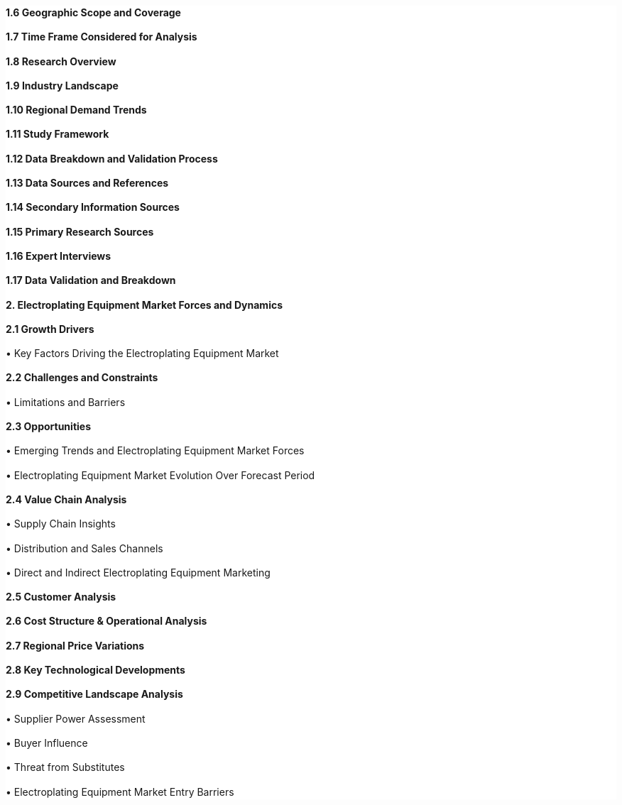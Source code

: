 <strong>1.6 Geographic Scope and Coverage</strong>

<strong>1.7 Time Frame Considered for Analysis</strong>

<strong>1.8 Research Overview</strong>

<strong>1.9 Industry Landscape</strong>

<strong>1.10 Regional Demand Trends</strong>

<strong>1.11 Study Framework</strong>

<strong>1.12 Data Breakdown and Validation Process</strong>

<strong>1.13 Data Sources and References</strong>

<strong>1.14 Secondary Information Sources</strong>

<strong>1.15 Primary Research Sources</strong>

<strong>1.16 Expert Interviews</strong>

<strong>1.17 Data Validation and Breakdown</strong>

<strong>2. Electroplating Equipment Market Forces and Dynamics</strong>

<strong>2.1 Growth Drivers</strong>

• Key Factors Driving the Electroplating Equipment Market

<strong>2.2 Challenges and Constraints</strong>

• Limitations and Barriers

<strong>2.3 Opportunities</strong>

• Emerging Trends and Electroplating Equipment Market Forces

• Electroplating Equipment Market Evolution Over Forecast Period

<strong>2.4 Value Chain Analysis</strong>

• Supply Chain Insights

• Distribution and Sales Channels

• Direct and Indirect Electroplating Equipment Marketing

<strong>2.5 Customer Analysis</strong>

<strong>2.6 Cost Structure & Operational Analysis</strong>

<strong>2.7 Regional Price Variations</strong>

<strong>2.8 Key Technological Developments</strong>

<strong>2.9 Competitive Landscape Analysis</strong>

• Supplier Power Assessment

• Buyer Influence

• Threat from Substitutes

• Electroplating Equipment Market Entry Barriers
